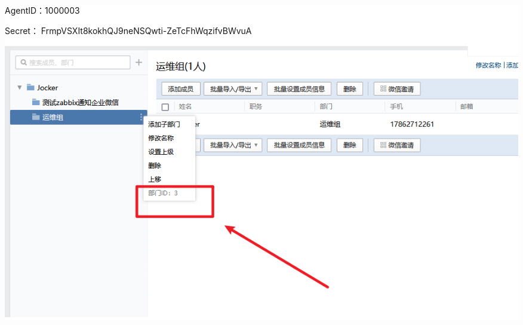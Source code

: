 AgentID：1000003

Secret： FrmpVSXIt8kokhQJ9neNSQwti-ZeTcFhWqzifvBWvuA

![image-20211112103325012](zabbix.assets\image-20211112103325012.png)
